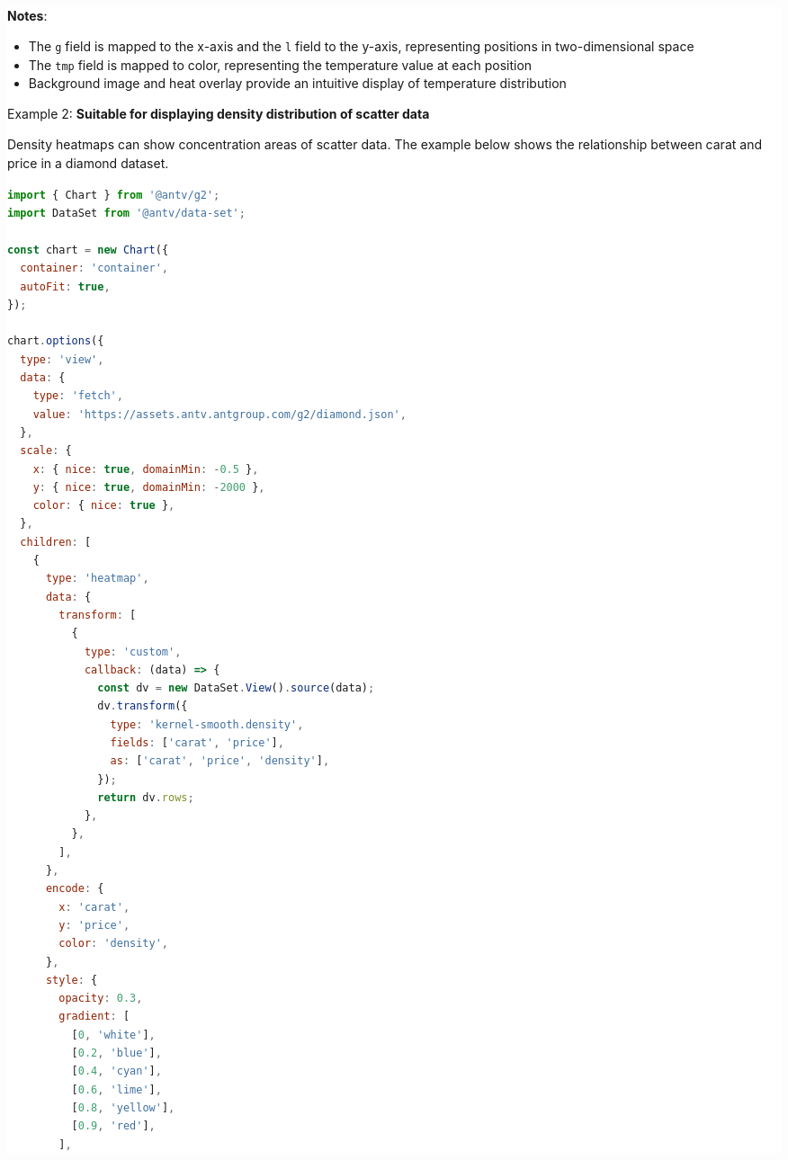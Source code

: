 **Notes**:
- The `g` field is mapped to the x-axis and the `l` field to the y-axis, representing positions in two-dimensional space
- The `tmp` field is mapped to color, representing the temperature value at each position
- Background image and heat overlay provide an intuitive display of temperature distribution

Example 2: **Suitable for displaying density distribution of scatter data**

Density heatmaps can show concentration areas of scatter data. The example below shows the relationship between carat and price in a diamond dataset.

```js | ob { autoMount: true  }
import { Chart } from '@antv/g2';
import DataSet from '@antv/data-set';

const chart = new Chart({
  container: 'container',
  autoFit: true,
});

chart.options({
  type: 'view',
  data: {
    type: 'fetch',
    value: 'https://assets.antv.antgroup.com/g2/diamond.json',
  },
  scale: {
    x: { nice: true, domainMin: -0.5 },
    y: { nice: true, domainMin: -2000 },
    color: { nice: true },
  },
  children: [
    {
      type: 'heatmap',
      data: {
        transform: [
          {
            type: 'custom',
            callback: (data) => {
              const dv = new DataSet.View().source(data);
              dv.transform({
                type: 'kernel-smooth.density',
                fields: ['carat', 'price'],
                as: ['carat', 'price', 'density'],
              });
              return dv.rows;
            },
          },
        ],
      },
      encode: {
        x: 'carat',
        y: 'price',
        color: 'density',
      },
      style: {
        opacity: 0.3,
        gradient: [
          [0, 'white'],
          [0.2, 'blue'],
          [0.4, 'cyan'],
          [0.6, 'lime'],
          [0.8, 'yellow'],
          [0.9, 'red'],
        ],
```